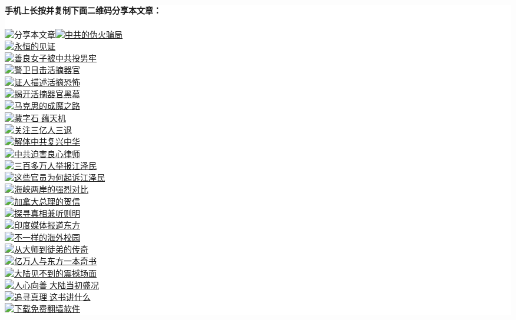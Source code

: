 <strong>手机上长按并复制下面二维码分享本文章：</strong><br><br><img src="https://chart.apis.google.com/chart?cht=qr&chs=240x240&choe=UTF-8&chld=M|2&chl=https://github.com/19920513/djy/blob/master/gb/16/2/5/n4633515.md%231" title="分享本文章"></td><td VALIGN=TOP><a href="https://github.com/19920513/djy/blob/master/gb/16/1/21/n4622075.md?dfh#1" target="_blank"><img src="https://raw.githubusercontent.com/19920513/djy/master/gb/300/wei-f1.jpg" title="中共的伪火骗局"  alt="中共的伪火骗局"></a><br><a href="https://github.com/19920513/www/blob/master/README.md?dfh#9" target="_blank"><img src="https://raw.githubusercontent.com/19920513/djy/master/gb/300/yong-h.jpg" title="永恒的见证"  alt="永恒的见证"></a><br><a href="https://github.com/19920513/djy/blob/master/gb/13/9/29/n3974789.md?dfh#1" target="_blank"><img src="https://raw.githubusercontent.com/19920513/djy/master/gb/300/shang-lnz.jpg" title="善良女子被中共投男牢"  alt="善良女子被中共投男牢"></a><br><a href="https://github.com/19920513/djy/blob/master/gb/16/3/16/n4663449.md?dfh#1" target="_blank"><img src="https://raw.githubusercontent.com/19920513/djy/master/gb/300/huo-z3.jpg" title="警卫目击活摘器官"  alt="警卫目击活摘器官"></a><br><a href="https://github.com/19920513/djy/blob/master/gb/16/8/7/n8177641.md?dfh#1" target="_blank"><img src="https://raw.githubusercontent.com/19920513/djy/master/gb/300/huo-z4.jpg" title="证人描述活摘恐怖"  alt="证人描述活摘恐怖"></a><br><a href="https://github.com/19920513/djy/blob/master/gb/10/4/19/n2881569.md?dfh#1" target="_blank"><img src="https://raw.githubusercontent.com/19920513/djy/master/gb/300/huo-z1.jpg" title="揭开活摘器官黑幕"  alt="揭开活摘器官黑幕"></a><br><a href="https://github.com/19920513/djy/blob/master/gb/10/11/7/n3077476.md?dfh#1" target="_blank"><img src="https://raw.githubusercontent.com/19920513/djy/master/gb/300/ma-ks.jpg" title="马克思的成魔之路"  alt="马克思的成魔之路"></a><br><a href="https://github.com/19920513/djy/blob/master/gb/14/6/9/n4173977.md?dfh#1" target="_blank"><img src="https://raw.githubusercontent.com/19920513/djy/master/gb/300/chang-zs.jpg" title="藏字石 蕴天机"  alt="藏字石 蕴天机"></a><br><a href="https://github.com/19920513/djy/blob/master/gb/18/5/10/n10381511.md?dfh#1" target="_blank"><img src="https://raw.githubusercontent.com/19920513/djy/master/gb/300/st1.jpg" title="关注三亿人三退"  alt="关注三亿人三退"></a><br><a href="https://github.com/19920513/djy/blob/master/gb/18/3/21/n10237682.md?dfh#1" target="_blank"><img src="https://raw.githubusercontent.com/19920513/djy/master/gb/300/jie-t.jpg" title="解体中共复兴中华"  alt="解体中共复兴中华"></a><br><a href="https://github.com/19920513/djy/blob/master/gb/9/2/9/n2422991.md?dfh#1" target="_blank"><img src="https://raw.githubusercontent.com/19920513/djy/master/gb/300/gao-zs.jpg" title="中共迫害良心律师"  alt="中共迫害良心律师"></a><br><a href="https://github.com/19920513/djy/blob/master/gb/18/12/9/n10900044.md?dfh#1" target="_blank"><img src="https://raw.githubusercontent.com/19920513/djy/master/gb/300/sj1.jpg" title="三百多万人举报江泽民"  alt="三百多万人举报江泽民"></a><br><a href="https://github.com/19920513/djy/blob/master/gb/18/8/28/n10672014.md?dfh#1" target="_blank"><img src="https://raw.githubusercontent.com/19920513/djy/master/gb/300/sj2.jpg" title="这些官员为何起诉江泽民"  alt="这些官员为何起诉江泽民"></a><br><a href="https://github.com/19920513/djy/blob/master/gb/8/12/18/n2367165.md?dfh#1" target="_blank"><img src="https://raw.githubusercontent.com/19920513/djy/master/gb/300/liangan.jpg" title="海峡两岸的强烈对比"  alt="海峡两岸的强烈对比"></a><br><a href="https://github.com/19920513/djy/blob/master/gb/15/12/10/n4593139.md?dfh#1" target="_blank"><img src="https://raw.githubusercontent.com/19920513/djy/master/gb/300/jia-ndzl.jpg" title="加拿大总理的贺信"  alt="加拿大总理的贺信"></a><br><a href="https://github.com/19920513/djy/blob/master/gb/11/6/17/n3289382.md?dfh#1" target="_blank"><img src="https://raw.githubusercontent.com/19920513/djy/master/gb/300/xiao-wd.jpg" title="探寻真相兼听则明"  alt="探寻真相兼听则明"></a><br><a href="https://github.com/19920513/djy/blob/master/gb/18/10/27/n10812623.md?dfh#1" target="_blank"><img src="https://raw.githubusercontent.com/19920513/djy/master/gb/300/yindu.jpg" title="印度媒体报道东方"  alt="印度媒体报道东方"></a><br><a href="https://github.com/19920513/djy/blob/master/gb/18/6/9/n10469652.md?dfh#1" target="_blank"><img src="https://raw.githubusercontent.com/19920513/djy/master/gb/300/xie-j.jpg" title="不一样的海外校园"  alt="不一样的海外校园"></a><br><a href="https://github.com/19920513/djy/blob/master/gb/7/4/5/n1669415.md?dfh#1" target="_blank"><img src="https://raw.githubusercontent.com/19920513/djy/master/gb/300/li-up.jpg" title="从大师到徒弟的传奇"  alt="从大师到徒弟的传奇"></a><br><a href="https://github.com/19920513/djy/blob/master/gb/17/5/26/n9191512.md?dfh#1" target="_blank"><img src="https://raw.githubusercontent.com/19920513/djy/master/gb/300/zfl2.jpg" title="亿万人与东方一本奇书"  alt="亿万人与东方一本奇书"></a><br><a href="https://github.com/19920513/djy/blob/master/gb/13/11/27/n4020290.md?dfh#1" target="_blank"><img src="https://raw.githubusercontent.com/19920513/djy/master/gb/300/zhen-h.jpg" title="大陆见不到的震撼场面"  alt="大陆见不到的震撼场面"></a><br><a href="https://github.com/19920513/djy/blob/master/gb/15/7/17/n4482910.md?dfh#1" target="_blank"><img src="https://raw.githubusercontent.com/19920513/djy/master/gb/300/dalu-sk.jpg" title="人心向善 大陆当初盛况"  alt="人心向善 大陆当初盛况"></a><br><a href="https://github.com/19920513/djy/blob/master/gb/19/1/5/n10955468.md?dfh#1" target="_blank"><img src="https://raw.githubusercontent.com/19920513/djy/master/gb/300/zfl1.jpg" title="追寻真理 这书讲什么"  alt="追寻真理 这书讲什么"></a><br><a href="https://github.com/19920513/www/blob/master/README.md?dfh#1" target="_blank"><img src="https://raw.githubusercontent.com/19920513/djy/master/gb/300/fq1.jpg" title="下载免费翻墙软件"  alt="下载免费翻墙软件"></a><br></td></tr></table>
